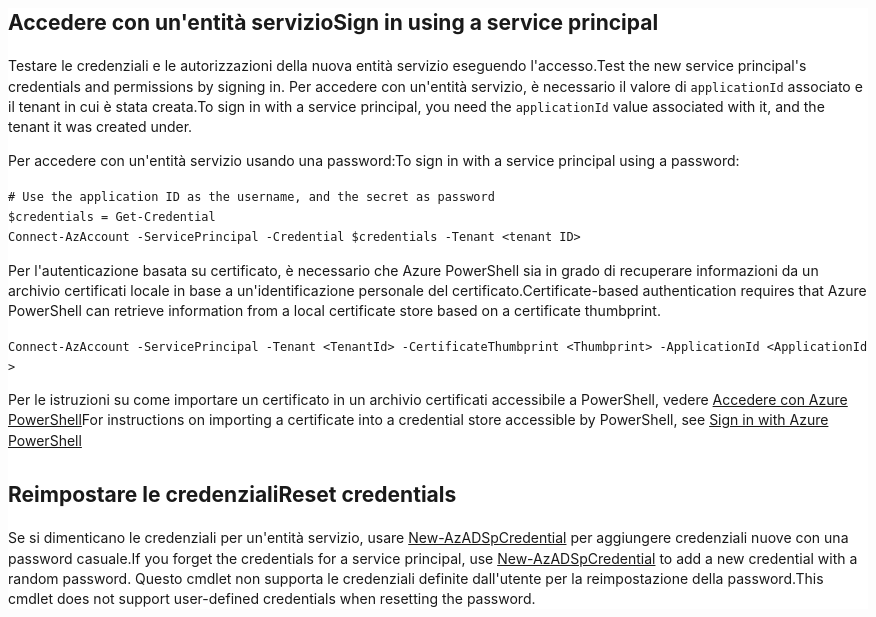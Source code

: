 ## <a name="sign-in-using-a-service-principal"></a><span data-ttu-id="180d2-174">Accedere con un'entità servizio</span><span class="sxs-lookup"><span data-stu-id="180d2-174">Sign in using a service principal</span></span>

<span data-ttu-id="180d2-175">Testare le credenziali e le autorizzazioni della nuova entità servizio eseguendo l'accesso.</span><span class="sxs-lookup"><span data-stu-id="180d2-175">Test the new service principal's credentials and permissions by signing in.</span></span> <span data-ttu-id="180d2-176">Per accedere con un'entità servizio, è necessario il valore di `applicationId` associato e il tenant in cui è stata creata.</span><span class="sxs-lookup"><span data-stu-id="180d2-176">To sign in with a service principal, you need the `applicationId` value associated with it, and the tenant it was created under.</span></span>

<span data-ttu-id="180d2-177">Per accedere con un'entità servizio usando una password:</span><span class="sxs-lookup"><span data-stu-id="180d2-177">To sign in with a service principal using a password:</span></span>

```azurepowershell-interactive
# Use the application ID as the username, and the secret as password
$credentials = Get-Credential
Connect-AzAccount -ServicePrincipal -Credential $credentials -Tenant <tenant ID>
```

<span data-ttu-id="180d2-178">Per l'autenticazione basata su certificato, è necessario che Azure PowerShell sia in grado di recuperare informazioni da un archivio certificati locale in base a un'identificazione personale del certificato.</span><span class="sxs-lookup"><span data-stu-id="180d2-178">Certificate-based authentication requires that Azure PowerShell can retrieve information from a local certificate store based on a certificate thumbprint.</span></span>

```azurepowershell-interactive
Connect-AzAccount -ServicePrincipal -Tenant <TenantId> -CertificateThumbprint <Thumbprint> -ApplicationId <ApplicationId>
```

<span data-ttu-id="180d2-179">Per le istruzioni su come importare un certificato in un archivio certificati accessibile a PowerShell, vedere [Accedere con Azure PowerShell](authenticate-azureps.md#sp-signin)</span><span class="sxs-lookup"><span data-stu-id="180d2-179">For instructions on importing a certificate into a credential store accessible by PowerShell, see [Sign in with Azure PowerShell](authenticate-azureps.md#sp-signin)</span></span>

## <a name="reset-credentials"></a><span data-ttu-id="180d2-180">Reimpostare le credenziali</span><span class="sxs-lookup"><span data-stu-id="180d2-180">Reset credentials</span></span>

<span data-ttu-id="180d2-181">Se si dimenticano le credenziali per un'entità servizio, usare [New-AzADSpCredential](/powershell/module/az.resources/new-azadspcredential) per aggiungere credenziali nuove con una password casuale.</span><span class="sxs-lookup"><span data-stu-id="180d2-181">If you forget the credentials for a service principal, use [New-AzADSpCredential](/powershell/module/az.resources/new-azadspcredential) to add a new credential with a random password.</span></span> <span data-ttu-id="180d2-182">Questo cmdlet non supporta le credenziali definite dall'utente per la reimpostazione della password.</span><span class="sxs-lookup"><span data-stu-id="180d2-182">This cmdlet does not support user-defined credentials when resetting the password.</span></span>
